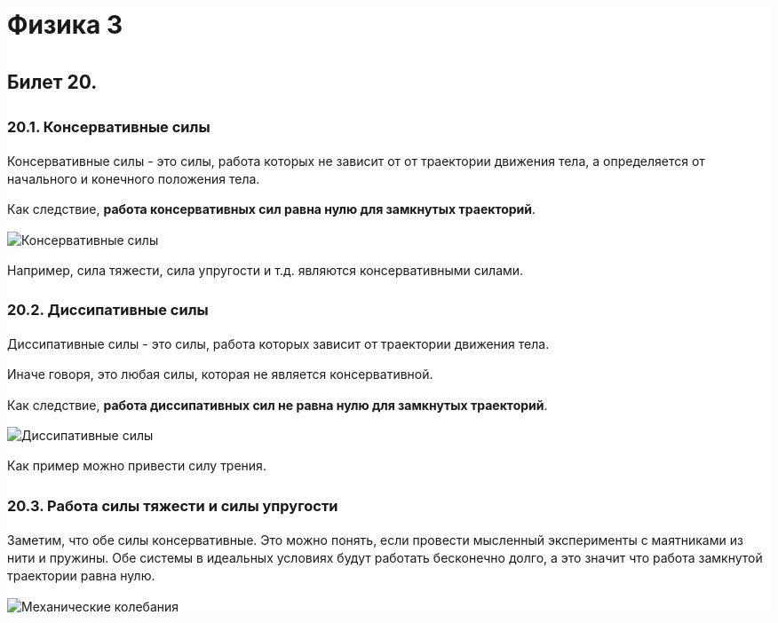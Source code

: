 # Физика 3

## Билет 20.

### 20.1. Консервативные силы

<emphasis>Консервативные силы</emphasis> - это силы, работа которых не зависит от 
от траектории движения тела, а определяется от начального и конечного положения тела.

Как следствие, **работа консервативных сил равна нулю для замкнутых траекторий**.

<procedure>

<img src="консвервативные_силы.png" width="400" alt="Консервативные силы"/>

</procedure>

<note>

Например, сила тяжести, сила упругости и т.д. являются консервативными силами.

</note>

### 20.2. Диссипативные силы

<emphasis>Диссипативные силы</emphasis> - это силы, работа которых зависит от траектории
движения тела.

Иначе говоря, это любая силы, которая не является консервативной.

Как следствие, **работа диссипативных сил не равна нулю для замкнутых траекторий**.

<procedure>

<img src="диссипативные_силы.png" width="400" alt="Диссипативные силы"/>

</procedure>

<note>

Как пример можно привести силу трения.

</note>

### 20.3. Работа силы тяжести и силы упругости

Заметим, что обе силы консервативные. Это можно понять,
если провести мысленный эксперименты с маятниками из нити и пружины.
Обе системы в идеальных условиях будут работать бесконечно долго,
а это значит что работа замкнутой траектории равна нулю.

<procedure>

<img src="механические_колебательные_системы.png" width="300" alt="Механические колебания"/>

</procedure>
